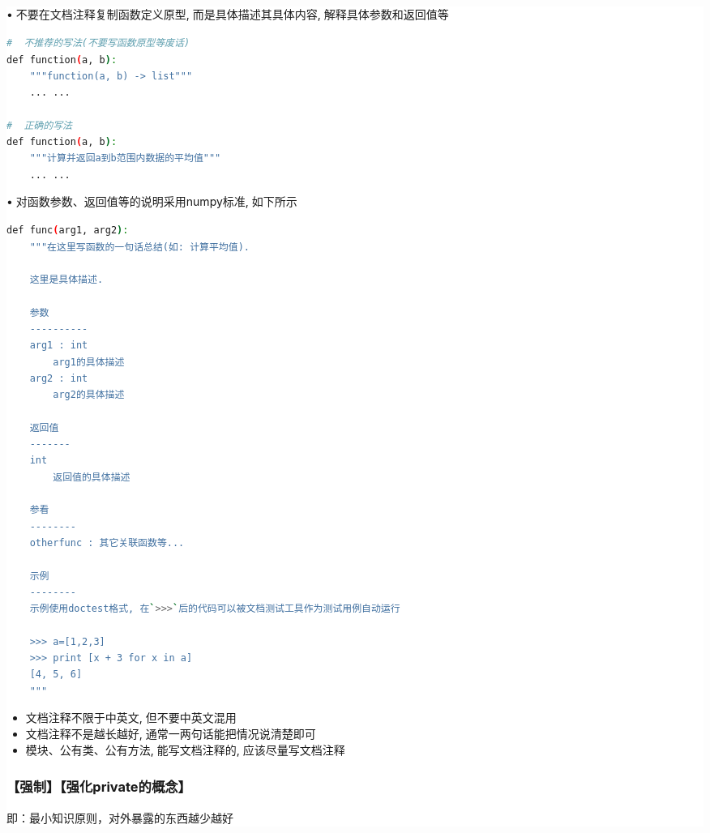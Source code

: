 ```sh
```
•	不要在文档注释复制函数定义原型, 而是具体描述其具体内容, 解释具体参数和返回值等
```sh
#  不推荐的写法(不要写函数原型等废话)
def function(a, b):
    """function(a, b) -> list"""
    ... ...

#  正确的写法
def function(a, b):
    """计算并返回a到b范围内数据的平均值"""
    ... ...
```
•	对函数参数、返回值等的说明采用numpy标准, 如下所示
```sh
def func(arg1, arg2):
    """在这里写函数的一句话总结(如: 计算平均值).

    这里是具体描述.

    参数
    ----------
    arg1 : int
        arg1的具体描述
    arg2 : int
        arg2的具体描述

    返回值
    -------
    int
        返回值的具体描述

    参看
    --------
    otherfunc : 其它关联函数等...

    示例
    --------
    示例使用doctest格式, 在`>>>`后的代码可以被文档测试工具作为测试用例自动运行

    >>> a=[1,2,3]
    >>> print [x + 3 for x in a]
    [4, 5, 6]
    """
```    
* 文档注释不限于中英文, 但不要中英文混用
* 文档注释不是越长越好, 通常一两句话能把情况说清楚即可
* 模块、公有类、公有方法, 能写文档注释的, 应该尽量写文档注释


### 【强制】【强化private的概念】
即：最小知识原则，对外暴露的东西越少越好
